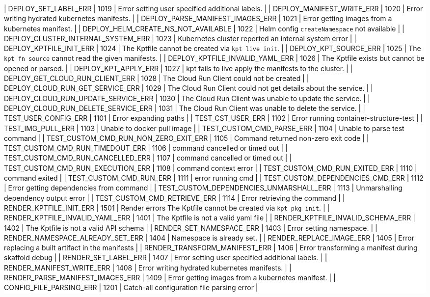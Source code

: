 | DEPLOY_SET_LABEL_ERR | 1019 | Error setting user specified additional labels. |
| DEPLOY_MANIFEST_WRITE_ERR | 1020 | Error writing hydrated kubernetes manifests. |
| DEPLOY_PARSE_MANIFEST_IMAGES_ERR | 1021 | Error getting images from a kubernetes manifest. |
| DEPLOY_HELM_CREATE_NS_NOT_AVAILABLE | 1022 | Helm config `createNamespace` not available |
| DEPLOY_CLUSTER_INTERNAL_SYSTEM_ERR | 1023 | Kubernetes cluster reported an internal system error |
| DEPLOY_KPTFILE_INIT_ERR | 1024 | The Kptfile cannot be created via `kpt live init`. |
| DEPLOY_KPT_SOURCE_ERR | 1025 | The `kpt fn source` cannot read the given manifests. |
| DEPLOY_KPTFILE_INVALID_YAML_ERR | 1026 | The Kptfile exists but cannot be opened or parsed. |
| DEPLOY_KPT_APPLY_ERR | 1027 | kpt fails to live apply the manifests to the cluster. |
| DEPLOY_GET_CLOUD_RUN_CLIENT_ERR | 1028 | The Cloud Run Client could not be created |
| DEPLOY_CLOUD_RUN_GET_SERVICE_ERR | 1029 | The Cloud Run Client could not get details about the service. |
| DEPLOY_CLOUD_RUN_UPDATE_SERVICE_ERR | 1030 | The Cloud Run Client was unable to update the service. |
| DEPLOY_CLOUD_RUN_DELETE_SERVICE_ERR | 1031 | The Cloud Run Client was unable to delete the service. |
| TEST_USER_CONFIG_ERR | 1101 | Error expanding paths |
| TEST_CST_USER_ERR | 1102 | Error running container-structure-test |
| TEST_IMG_PULL_ERR | 1103 | Unable to docker pull image |
| TEST_CUSTOM_CMD_PARSE_ERR | 1104 | Unable to parse test command |
| TEST_CUSTOM_CMD_RUN_NON_ZERO_EXIT_ERR | 1105 | Command returned non-zero exit code |
| TEST_CUSTOM_CMD_RUN_TIMEDOUT_ERR | 1106 | command cancelled or timed out |
| TEST_CUSTOM_CMD_RUN_CANCELLED_ERR | 1107 | command cancelled or timed out |
| TEST_CUSTOM_CMD_RUN_EXECUTION_ERR | 1108 | command context error |
| TEST_CUSTOM_CMD_RUN_EXITED_ERR | 1110 | command exited |
| TEST_CUSTOM_CMD_RUN_ERR | 1111 | error running cmd |
| TEST_CUSTOM_DEPENDENCIES_CMD_ERR | 1112 | Error getting dependencies from command |
| TEST_CUSTOM_DEPENDENCIES_UNMARSHALL_ERR | 1113 | Unmarshalling dependency output error |
| TEST_CUSTOM_CMD_RETRIEVE_ERR | 1114 | Error retrieving the command |
| RENDER_KPTFILE_INIT_ERR | 1501 | Render errors The Kptfile cannot be created via `kpt pkg init`. |
| RENDER_KPTFILE_INVALID_YAML_ERR | 1401 | The Kptfile is not a valid yaml file |
| RENDER_KPTFILE_INVALID_SCHEMA_ERR | 1402 | The Kptfile is not a valid API schema |
| RENDER_SET_NAMESPACE_ERR | 1403 | Error setting namespace. |
| RENDER_NAMESPACE_ALREADY_SET_ERR | 1404 | Namespace is already set. |
| RENDER_REPLACE_IMAGE_ERR | 1405 | Error replacing a built artifact in the manifests |
| RENDER_TRANSFORM_MANIFEST_ERR | 1406 | Error transforming a manifest during skaffold debug |
| RENDER_SET_LABEL_ERR | 1407 | Error setting user specified additional labels. |
| RENDER_MANIFEST_WRITE_ERR | 1408 | Error writing hydrated kubernetes manifests. |
| RENDER_PARSE_MANIFEST_IMAGES_ERR | 1409 | Error getting images from a kubernetes manifest. |
| CONFIG_FILE_PARSING_ERR | 1201 | Catch-all configuration file parsing error |